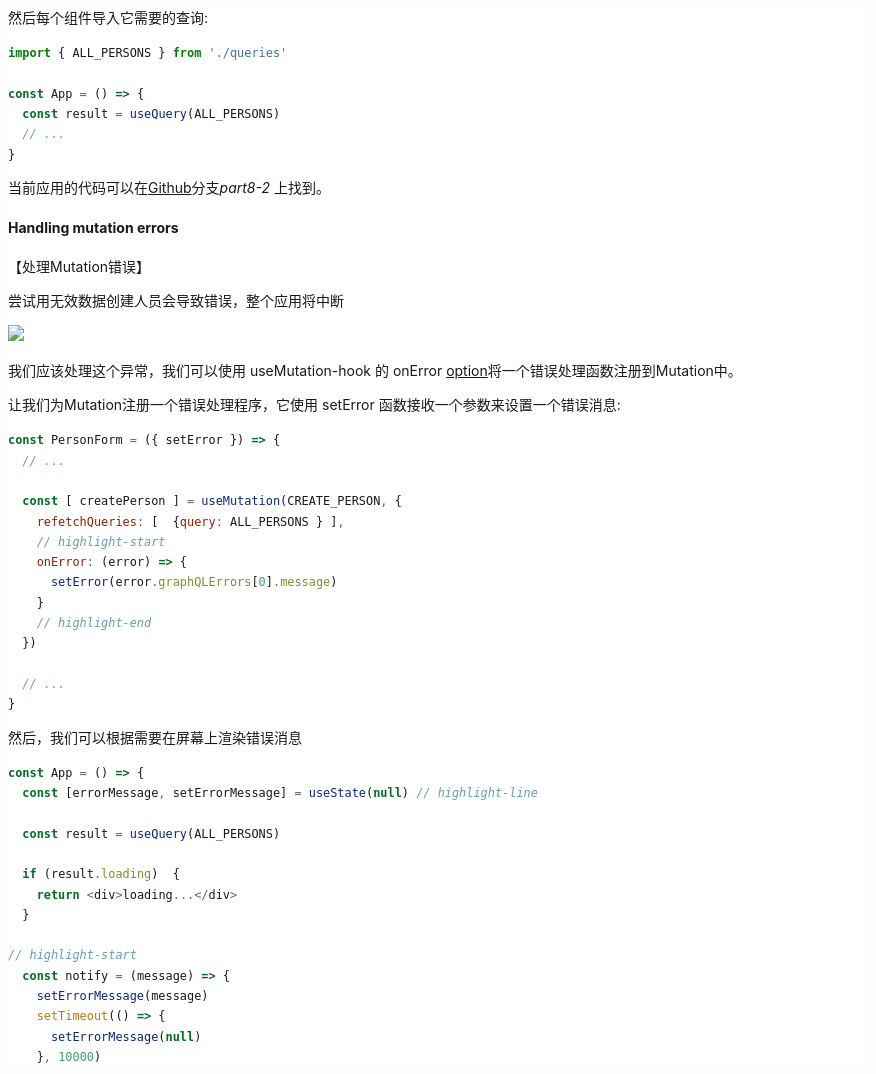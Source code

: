 


然后每个组件导入它需要的查询:

```js 
import { ALL_PERSONS } from './queries'

const App = () => {
  const result = useQuery(ALL_PERSONS)
  // ...
}
```


当前应用的代码可以在[Github](https://Github.com/fullstack-hy2020/graphql-phonebook-frontend/tree/part8-2)分支<i>part8-2</i> 上找到。

#### Handling mutation errors
【处理Mutation错误】

尝试用无效数据创建人员会导致错误，整个应用将中断

![](../../images/8/14ea.png)




我们应该处理这个异常，我们可以使用 useMutation-hook 的 onError [option](https://www.apollographql.com/docs/react/v3.0-beta/api/react/hooks/#params-2)将一个错误处理函数注册到Mutation中。



让我们为Mutation注册一个错误处理程序，它使用 setError 函数接收一个参数来设置一个错误消息:

```js
const PersonForm = ({ setError }) => {
  // ... 

  const [ createPerson ] = useMutation(CREATE_PERSON, {
    refetchQueries: [  {query: ALL_PERSONS } ],
    // highlight-start
    onError: (error) => {
      setError(error.graphQLErrors[0].message)
    }
    // highlight-end
  })

  // ...
}
```




然后，我们可以根据需要在屏幕上渲染错误消息

```js
const App = () => {
  const [errorMessage, setErrorMessage] = useState(null) // highlight-line

  const result = useQuery(ALL_PERSONS)

  if (result.loading)  {
    return <div>loading...</div>
  }

// highlight-start
  const notify = (message) => {
    setErrorMessage(message)
    setTimeout(() => {
      setErrorMessage(null)
    }, 10000)
```